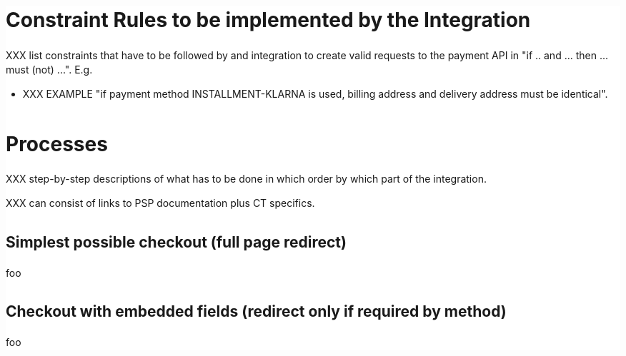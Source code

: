 # Constraint Rules to be implemented by the Integration

XXX list constraints that have to be followed by and integration to create valid requests to the payment API in 
"if .. and ... then ... must (not) ...".  E.g. 

* XXX EXAMPLE "if payment method INSTALLMENT-KLARNA is used, billing address and 
delivery address must be identical".


# Processes

XXX step-by-step descriptions of what has to be done in which order by which part of the integration. 

XXX can consist of links to PSP documentation plus CT specifics. 

## Simplest possible checkout (full page redirect)

foo

## Checkout with embedded fields (redirect only if required by method)

foo








